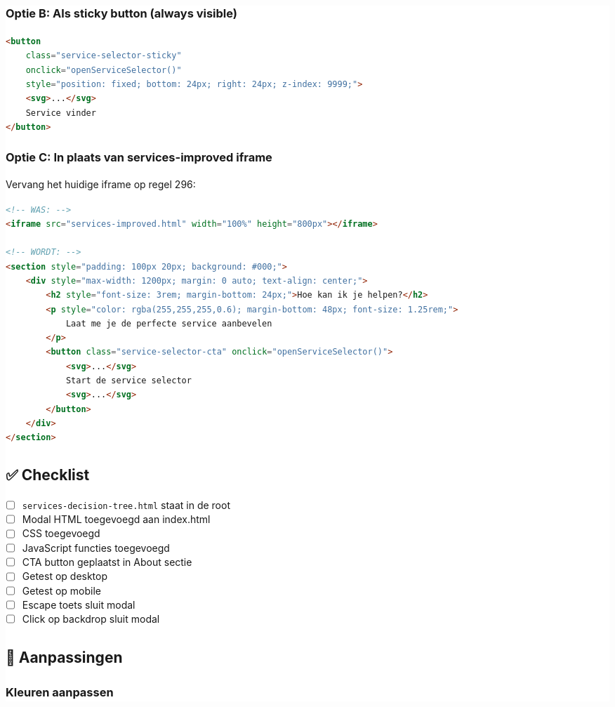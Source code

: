 
### Optie B: Als sticky button (always visible)

```html
<button
    class="service-selector-sticky"
    onclick="openServiceSelector()"
    style="position: fixed; bottom: 24px; right: 24px; z-index: 9999;">
    <svg>...</svg>
    Service vinder
</button>
```

### Optie C: In plaats van services-improved iframe

Vervang het huidige iframe op regel 296:

```html
<!-- WAS: -->
<iframe src="services-improved.html" width="100%" height="800px"></iframe>

<!-- WORDT: -->
<section style="padding: 100px 20px; background: #000;">
    <div style="max-width: 1200px; margin: 0 auto; text-align: center;">
        <h2 style="font-size: 3rem; margin-bottom: 24px;">Hoe kan ik je helpen?</h2>
        <p style="color: rgba(255,255,255,0.6); margin-bottom: 48px; font-size: 1.25rem;">
            Laat me je de perfecte service aanbevelen
        </p>
        <button class="service-selector-cta" onclick="openServiceSelector()">
            <svg>...</svg>
            Start de service selector
            <svg>...</svg>
        </button>
    </div>
</section>
```

## ✅ Checklist

- [ ] `services-decision-tree.html` staat in de root
- [ ] Modal HTML toegevoegd aan index.html
- [ ] CSS toegevoegd
- [ ] JavaScript functies toegevoegd
- [ ] CTA button geplaatst in About sectie
- [ ] Getest op desktop
- [ ] Getest op mobile
- [ ] Escape toets sluit modal
- [ ] Click op backdrop sluit modal

## 🔧 Aanpassingen

### Kleuren aanpassen
